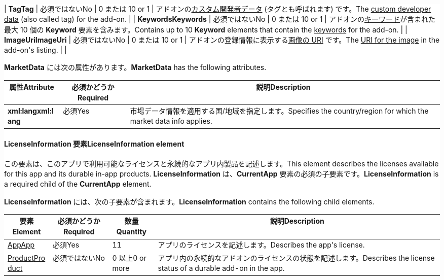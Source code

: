 |  **<span data-ttu-id="ca1de-333">Tag</span><span class="sxs-lookup"><span data-stu-id="ca1de-333">Tag</span></span>**  |    <span data-ttu-id="ca1de-334">必須ではない</span><span class="sxs-lookup"><span data-stu-id="ca1de-334">No</span></span>  |   <span data-ttu-id="ca1de-335">0 または 1</span><span class="sxs-lookup"><span data-stu-id="ca1de-335">0 or 1</span></span>   |      <span data-ttu-id="ca1de-336">アドオンの[カスタム開発者データ](../publish/enter-add-on-properties.md#custom-developer-data) (タグとも呼ばれます) です。</span><span class="sxs-lookup"><span data-stu-id="ca1de-336">The [custom developer data](../publish/enter-add-on-properties.md#custom-developer-data) (also called tag) for the add-on.</span></span>       |
|  **<span data-ttu-id="ca1de-337">Keywords</span><span class="sxs-lookup"><span data-stu-id="ca1de-337">Keywords</span></span>**  |    <span data-ttu-id="ca1de-338">必須ではない</span><span class="sxs-lookup"><span data-stu-id="ca1de-338">No</span></span>  |   <span data-ttu-id="ca1de-339">0 または 1</span><span class="sxs-lookup"><span data-stu-id="ca1de-339">0 or 1</span></span>   |      <span data-ttu-id="ca1de-340">アドオンの[キーワード](../publish/enter-add-on-properties.md#keywords)が含まれた最大 10 個の **Keyword** 要素を含みます。</span><span class="sxs-lookup"><span data-stu-id="ca1de-340">Contains up to 10 **Keyword** elements that contain the [keywords](../publish/enter-add-on-properties.md#keywords) for the add-on.</span></span>       |
|  **<span data-ttu-id="ca1de-341">ImageUri</span><span class="sxs-lookup"><span data-stu-id="ca1de-341">ImageUri</span></span>**  |    <span data-ttu-id="ca1de-342">必須ではない</span><span class="sxs-lookup"><span data-stu-id="ca1de-342">No</span></span>  |   <span data-ttu-id="ca1de-343">0 または 1</span><span class="sxs-lookup"><span data-stu-id="ca1de-343">0 or 1</span></span>   |      <span data-ttu-id="ca1de-344">アドオンの登録情報に表示する[画像の URI](../publish/create-add-on-store-listings.md#icon) です。</span><span class="sxs-lookup"><span data-stu-id="ca1de-344">The [URI for the image](../publish/create-add-on-store-listings.md#icon) in the add-on's listing.</span></span>           |  |

<span data-ttu-id="ca1de-345">**MarketData** には次の属性があります。</span><span class="sxs-lookup"><span data-stu-id="ca1de-345">**MarketData** has the following attributes.</span></span>

|  <span data-ttu-id="ca1de-346">属性</span><span class="sxs-lookup"><span data-stu-id="ca1de-346">Attribute</span></span>  |  <span data-ttu-id="ca1de-347">必須かどうか</span><span class="sxs-lookup"><span data-stu-id="ca1de-347">Required</span></span>  |  <span data-ttu-id="ca1de-348">説明</span><span class="sxs-lookup"><span data-stu-id="ca1de-348">Description</span></span>   |
|-------------|------------|----------------|
|  **<span data-ttu-id="ca1de-349">xml:lang</span><span class="sxs-lookup"><span data-stu-id="ca1de-349">xml:lang</span></span>**  |    <span data-ttu-id="ca1de-350">必須</span><span class="sxs-lookup"><span data-stu-id="ca1de-350">Yes</span></span>        |     <span data-ttu-id="ca1de-351">市場データ情報を適用する国/地域を指定します。</span><span class="sxs-lookup"><span data-stu-id="ca1de-351">Specifies the country/region for which the market data info applies.</span></span>          |  |

<span id="licenseinformation"/>

#### <a name="licenseinformation-element"></a><span data-ttu-id="ca1de-352">LicenseInformation 要素</span><span class="sxs-lookup"><span data-stu-id="ca1de-352">LicenseInformation element</span></span>

<span data-ttu-id="ca1de-353">この要素は、このアプリで利用可能なライセンスと永続的なアプリ内製品を記述します。</span><span class="sxs-lookup"><span data-stu-id="ca1de-353">This element describes the licenses available for this app and its durable in-app products.</span></span> <span data-ttu-id="ca1de-354">**LicenseInformation** は、**CurrentApp** 要素の必須の子要素です。</span><span class="sxs-lookup"><span data-stu-id="ca1de-354">**LicenseInformation** is a required child of the **CurrentApp** element.</span></span>

<span data-ttu-id="ca1de-355">**LicenseInformation** には、次の子要素が含まれます。</span><span class="sxs-lookup"><span data-stu-id="ca1de-355">**LicenseInformation** contains the following child elements.</span></span>

|  <span data-ttu-id="ca1de-356">要素</span><span class="sxs-lookup"><span data-stu-id="ca1de-356">Element</span></span>  |  <span data-ttu-id="ca1de-357">必須かどうか</span><span class="sxs-lookup"><span data-stu-id="ca1de-357">Required</span></span>  |  <span data-ttu-id="ca1de-358">数量</span><span class="sxs-lookup"><span data-stu-id="ca1de-358">Quantity</span></span>  | <span data-ttu-id="ca1de-359">説明</span><span class="sxs-lookup"><span data-stu-id="ca1de-359">Description</span></span>   |
|-------------|------------|--------|--------|
|  [<span data-ttu-id="ca1de-360">App</span><span class="sxs-lookup"><span data-stu-id="ca1de-360">App</span></span>](#app-child-of-licenseinformation)  |    <span data-ttu-id="ca1de-361">必須</span><span class="sxs-lookup"><span data-stu-id="ca1de-361">Yes</span></span>   |  <span data-ttu-id="ca1de-362">1</span><span class="sxs-lookup"><span data-stu-id="ca1de-362">1</span></span>   |    <span data-ttu-id="ca1de-363">アプリのライセンスを記述します。</span><span class="sxs-lookup"><span data-stu-id="ca1de-363">Describes the app's license.</span></span>         |
|  [<span data-ttu-id="ca1de-364">Product</span><span class="sxs-lookup"><span data-stu-id="ca1de-364">Product</span></span>](#product-child-of-licenseinformation)  |    <span data-ttu-id="ca1de-365">必須ではない</span><span class="sxs-lookup"><span data-stu-id="ca1de-365">No</span></span>  |  <span data-ttu-id="ca1de-366">0 以上</span><span class="sxs-lookup"><span data-stu-id="ca1de-366">0 or more</span></span>   |      <span data-ttu-id="ca1de-367">アプリ内の永続的なアドオンのライセンスの状態を記述します。</span><span class="sxs-lookup"><span data-stu-id="ca1de-367">Describes the license status of a durable add-on in the app.</span></span>         |   |
